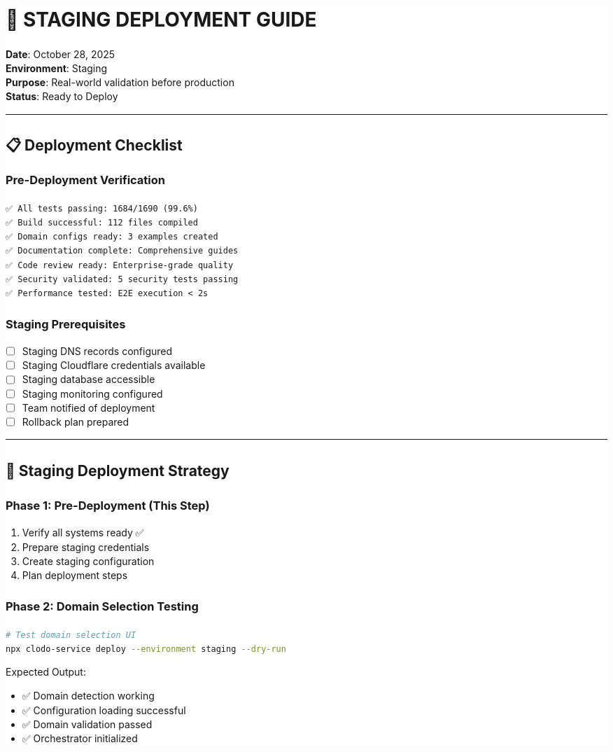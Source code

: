 # 🚀 STAGING DEPLOYMENT GUIDE

**Date**: October 28, 2025  
**Environment**: Staging  
**Purpose**: Real-world validation before production  
**Status**: Ready to Deploy  

---

## 📋 Deployment Checklist

### Pre-Deployment Verification

```
✅ All tests passing: 1684/1690 (99.6%)
✅ Build successful: 112 files compiled
✅ Domain configs ready: 3 examples created
✅ Documentation complete: Comprehensive guides
✅ Code review ready: Enterprise-grade quality
✅ Security validated: 5 security tests passing
✅ Performance tested: E2E execution < 2s
```

### Staging Prerequisites

- [ ] Staging DNS records configured
- [ ] Staging Cloudflare credentials available
- [ ] Staging database accessible
- [ ] Staging monitoring configured
- [ ] Team notified of deployment
- [ ] Rollback plan prepared

---

## 🎯 Staging Deployment Strategy

### Phase 1: Pre-Deployment (This Step)
1. Verify all systems ready ✅
2. Prepare staging credentials
3. Create staging configuration
4. Plan deployment steps

### Phase 2: Domain Selection Testing
```bash
# Test domain selection UI
npx clodo-service deploy --environment staging --dry-run
```

Expected Output:
- ✅ Domain detection working
- ✅ Configuration loading successful
- ✅ Domain validation passed
- ✅ Orchestrator initialized
